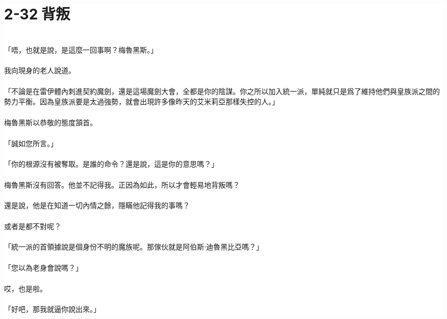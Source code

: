 # 2-32 背叛



<br />
「唔，也就是說，是這麼一回事啊？梅魯黑斯。」
<br />

<br />
我向現身的老人說道。
<br />

<br />
「不論是在雷伊體內刺進契約魔劍，還是這場魔劍大會，全都是你的陰謀。你之所以加入統一派，單純就只是爲了維持他們與皇族派之間的勢力平衡。因為皇族派要是太過強勢，就會出現許多像昨天的艾米莉亞那樣失控的人。」
<br />

<br />
梅魯黑斯以恭敬的態度頷首。
<br />

<br />
「誠如您所言。」
<br />

<br />
「你的根源沒有被奪取。是誰的命令？還是說，這是你的意思嗎？」
<br />

<br />
梅魯黑斯沒有回答。他並不記得我。正因為如此，所以才會輕易地背叛嗎？
<br />

<br />
還是說，他是在知道一切內情之餘，隱瞞他記得我的事嗎？
<br />

<br />
或者是都不對呢？
<br />

<br />
「統一派的首領據說是個身份不明的魔族呢。那傢伙就是阿伯斯·迪魯黑比亞嗎？」
<br />

<br />
「您以為老身會說嗎？」
<br />

<br />
哎，也是啦。
<br />

<br />
「好吧，那我就逼你說出來。」
<br />
